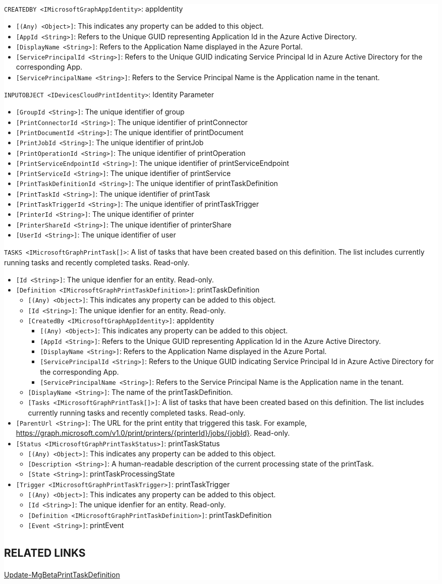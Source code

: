 `CREATEDBY <IMicrosoftGraphAppIdentity>`: appIdentity
  - `[(Any) <Object>]`: This indicates any property can be added to this object.
  - `[AppId <String>]`: Refers to the Unique GUID representing Application Id in the Azure Active Directory.
  - `[DisplayName <String>]`: Refers to the Application Name displayed in the Azure Portal.
  - `[ServicePrincipalId <String>]`: Refers to the Unique GUID indicating Service Principal Id in Azure Active Directory for the corresponding App.
  - `[ServicePrincipalName <String>]`: Refers to the Service Principal Name is the Application name in the tenant.

`INPUTOBJECT <IDevicesCloudPrintIdentity>`: Identity Parameter
  - `[GroupId <String>]`: The unique identifier of group
  - `[PrintConnectorId <String>]`: The unique identifier of printConnector
  - `[PrintDocumentId <String>]`: The unique identifier of printDocument
  - `[PrintJobId <String>]`: The unique identifier of printJob
  - `[PrintOperationId <String>]`: The unique identifier of printOperation
  - `[PrintServiceEndpointId <String>]`: The unique identifier of printServiceEndpoint
  - `[PrintServiceId <String>]`: The unique identifier of printService
  - `[PrintTaskDefinitionId <String>]`: The unique identifier of printTaskDefinition
  - `[PrintTaskId <String>]`: The unique identifier of printTask
  - `[PrintTaskTriggerId <String>]`: The unique identifier of printTaskTrigger
  - `[PrinterId <String>]`: The unique identifier of printer
  - `[PrinterShareId <String>]`: The unique identifier of printerShare
  - `[UserId <String>]`: The unique identifier of user

`TASKS <IMicrosoftGraphPrintTask[]>`: A list of tasks that have been created based on this definition. The list includes currently running tasks and recently completed tasks. Read-only.
  - `[Id <String>]`: The unique idenfier for an entity. Read-only.
  - `[Definition <IMicrosoftGraphPrintTaskDefinition>]`: printTaskDefinition
    - `[(Any) <Object>]`: This indicates any property can be added to this object.
    - `[Id <String>]`: The unique idenfier for an entity. Read-only.
    - `[CreatedBy <IMicrosoftGraphAppIdentity>]`: appIdentity
      - `[(Any) <Object>]`: This indicates any property can be added to this object.
      - `[AppId <String>]`: Refers to the Unique GUID representing Application Id in the Azure Active Directory.
      - `[DisplayName <String>]`: Refers to the Application Name displayed in the Azure Portal.
      - `[ServicePrincipalId <String>]`: Refers to the Unique GUID indicating Service Principal Id in Azure Active Directory for the corresponding App.
      - `[ServicePrincipalName <String>]`: Refers to the Service Principal Name is the Application name in the tenant.
    - `[DisplayName <String>]`: The name of the printTaskDefinition.
    - `[Tasks <IMicrosoftGraphPrintTask[]>]`: A list of tasks that have been created based on this definition. The list includes currently running tasks and recently completed tasks. Read-only.
  - `[ParentUrl <String>]`: The URL for the print entity that triggered this task. For example, https://graph.microsoft.com/v1.0/print/printers/{printerId}/jobs/{jobId}. Read-only.
  - `[Status <IMicrosoftGraphPrintTaskStatus>]`: printTaskStatus
    - `[(Any) <Object>]`: This indicates any property can be added to this object.
    - `[Description <String>]`: A human-readable description of the current processing state of the printTask.
    - `[State <String>]`: printTaskProcessingState
  - `[Trigger <IMicrosoftGraphPrintTaskTrigger>]`: printTaskTrigger
    - `[(Any) <Object>]`: This indicates any property can be added to this object.
    - `[Id <String>]`: The unique idenfier for an entity. Read-only.
    - `[Definition <IMicrosoftGraphPrintTaskDefinition>]`: printTaskDefinition
    - `[Event <String>]`: printEvent

## RELATED LINKS
[Update-MgBetaPrintTaskDefinition](/powershell/module/Microsoft.Graph.Beta.Devices.CloudPrint/Update-MgBetaPrintTaskDefinition?view=graph-powershell-beta)


